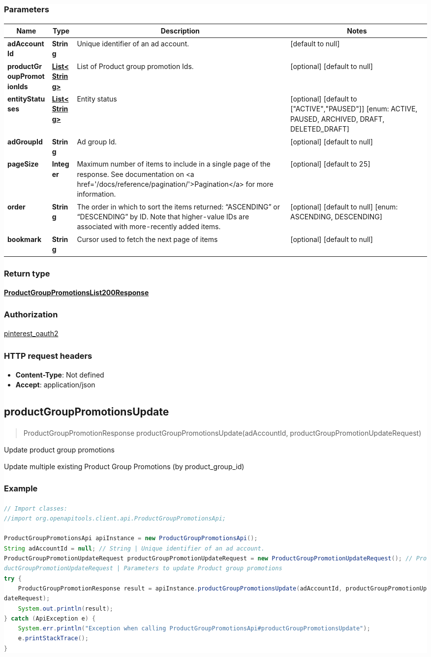 ### Parameters


Name | Type | Description  | Notes
------------- | ------------- | ------------- | -------------
 **adAccountId** | **String**| Unique identifier of an ad account. | [default to null]
 **productGroupPromotionIds** | [**List&lt;String&gt;**](String.md)| List of Product group promotion Ids. | [optional] [default to null]
 **entityStatuses** | [**List&lt;String&gt;**](String.md)| Entity status | [optional] [default to [&quot;ACTIVE&quot;,&quot;PAUSED&quot;]] [enum: ACTIVE, PAUSED, ARCHIVED, DRAFT, DELETED_DRAFT]
 **adGroupId** | **String**| Ad group Id. | [optional] [default to null]
 **pageSize** | **Integer**| Maximum number of items to include in a single page of the response. See documentation on &lt;a href&#x3D;&#39;/docs/reference/pagination/&#39;&gt;Pagination&lt;/a&gt; for more information. | [optional] [default to 25]
 **order** | **String**| The order in which to sort the items returned: “ASCENDING” or “DESCENDING” by ID. Note that higher-value IDs are associated with more-recently added items. | [optional] [default to null] [enum: ASCENDING, DESCENDING]
 **bookmark** | **String**| Cursor used to fetch the next page of items | [optional] [default to null]

### Return type

[**ProductGroupPromotionsList200Response**](ProductGroupPromotionsList200Response.md)

### Authorization

[pinterest_oauth2](../README.md#pinterest_oauth2)

### HTTP request headers

- **Content-Type**: Not defined
- **Accept**: application/json


## productGroupPromotionsUpdate

> ProductGroupPromotionResponse productGroupPromotionsUpdate(adAccountId, productGroupPromotionUpdateRequest)

Update product group promotions

Update multiple existing Product Group Promotions (by product_group_id)

### Example

```java
// Import classes:
//import org.openapitools.client.api.ProductGroupPromotionsApi;

ProductGroupPromotionsApi apiInstance = new ProductGroupPromotionsApi();
String adAccountId = null; // String | Unique identifier of an ad account.
ProductGroupPromotionUpdateRequest productGroupPromotionUpdateRequest = new ProductGroupPromotionUpdateRequest(); // ProductGroupPromotionUpdateRequest | Parameters to update Product group promotions
try {
    ProductGroupPromotionResponse result = apiInstance.productGroupPromotionsUpdate(adAccountId, productGroupPromotionUpdateRequest);
    System.out.println(result);
} catch (ApiException e) {
    System.err.println("Exception when calling ProductGroupPromotionsApi#productGroupPromotionsUpdate");
    e.printStackTrace();
}
```
